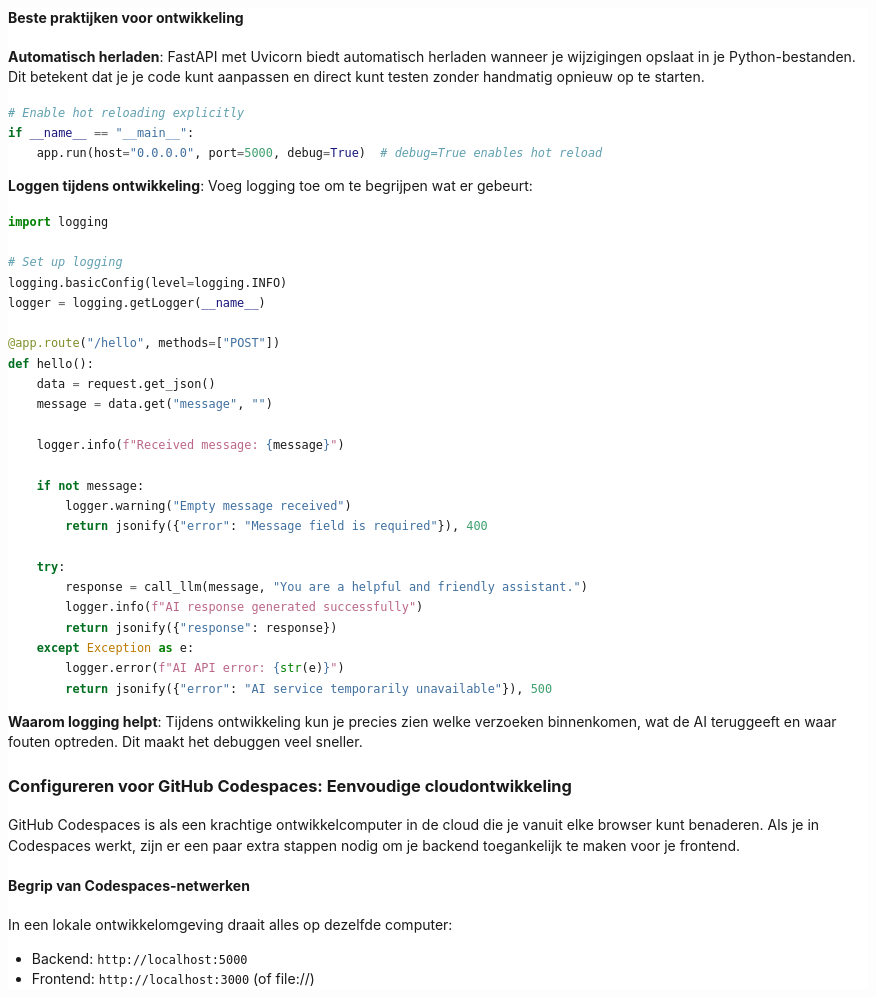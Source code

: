 #### Beste praktijken voor ontwikkeling

**Automatisch herladen**: FastAPI met Uvicorn biedt automatisch herladen wanneer je wijzigingen opslaat in je Python-bestanden. Dit betekent dat je je code kunt aanpassen en direct kunt testen zonder handmatig opnieuw op te starten.

```python
# Enable hot reloading explicitly
if __name__ == "__main__":
    app.run(host="0.0.0.0", port=5000, debug=True)  # debug=True enables hot reload
```

**Loggen tijdens ontwikkeling**: Voeg logging toe om te begrijpen wat er gebeurt:

```python
import logging

# Set up logging
logging.basicConfig(level=logging.INFO)
logger = logging.getLogger(__name__)

@app.route("/hello", methods=["POST"])
def hello():
    data = request.get_json()
    message = data.get("message", "")
    
    logger.info(f"Received message: {message}")
    
    if not message:
        logger.warning("Empty message received")
        return jsonify({"error": "Message field is required"}), 400
    
    try:
        response = call_llm(message, "You are a helpful and friendly assistant.")
        logger.info(f"AI response generated successfully")
        return jsonify({"response": response})
    except Exception as e:
        logger.error(f"AI API error: {str(e)}")
        return jsonify({"error": "AI service temporarily unavailable"}), 500
```

**Waarom logging helpt**: Tijdens ontwikkeling kun je precies zien welke verzoeken binnenkomen, wat de AI teruggeeft en waar fouten optreden. Dit maakt het debuggen veel sneller.

### Configureren voor GitHub Codespaces: Eenvoudige cloudontwikkeling

GitHub Codespaces is als een krachtige ontwikkelcomputer in de cloud die je vanuit elke browser kunt benaderen. Als je in Codespaces werkt, zijn er een paar extra stappen nodig om je backend toegankelijk te maken voor je frontend.

#### Begrip van Codespaces-netwerken

In een lokale ontwikkelomgeving draait alles op dezelfde computer:
- Backend: `http://localhost:5000`
- Frontend: `http://localhost:3000` (of file://)
